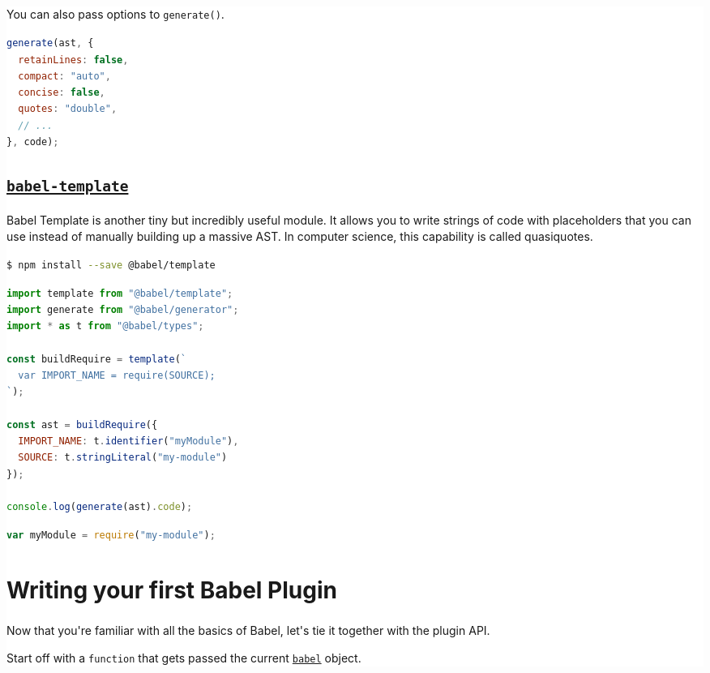You can also pass options to `generate()`.

```js
generate(ast, {
  retainLines: false,
  compact: "auto",
  concise: false,
  quotes: "double",
  // ...
}, code);
```

## <a id="toc-babel-template"></a>[`babel-template`](https://github.com/babel/babel/tree/master/packages/babel-template)

Babel Template is another tiny but incredibly useful module. It allows you to
write strings of code with placeholders that you can use instead of manually
building up a massive AST. In computer science, this capability is called
quasiquotes.

```sh
$ npm install --save @babel/template
```

```js
import template from "@babel/template";
import generate from "@babel/generator";
import * as t from "@babel/types";

const buildRequire = template(`
  var IMPORT_NAME = require(SOURCE);
`);

const ast = buildRequire({
  IMPORT_NAME: t.identifier("myModule"),
  SOURCE: t.stringLiteral("my-module")
});

console.log(generate(ast).code);
```

```js
var myModule = require("my-module");
```

# <a id="toc-writing-your-first-babel-plugin"></a>Writing your first Babel Plugin

Now that you're familiar with all the basics of Babel, let's tie it together
with the plugin API.

Start off with a `function` that gets passed the current [`babel`](https://github.com/babel/babel/tree/master/packages/babel-core) object.
